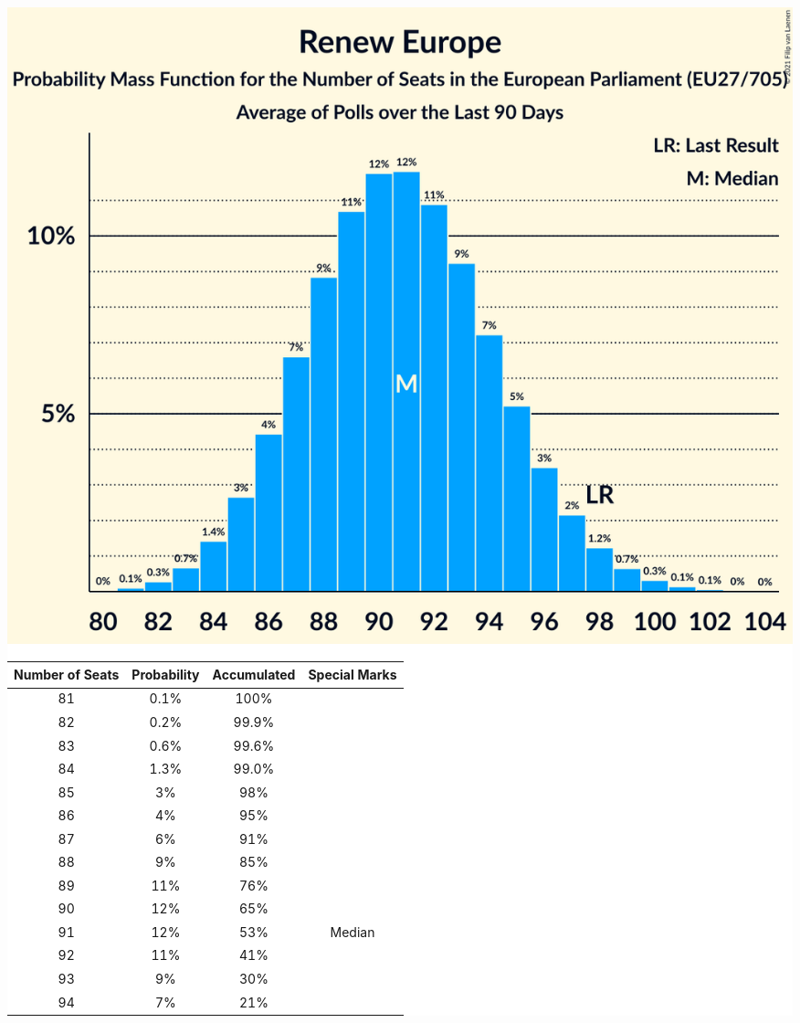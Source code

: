 ![Graph with seats probability mass function not yet produced](average-2021-06-30-seats-pmf-reneweurope.png "Seats Probability Mass Function")

| Number of Seats | Probability | Accumulated | Special Marks |
|:---------------:|:-----------:|:-----------:|:-------------:|
| 81 | 0.1% | 100% |  |
| 82 | 0.2% | 99.9% |  |
| 83 | 0.6% | 99.6% |  |
| 84 | 1.3% | 99.0% |  |
| 85 | 3% | 98% |  |
| 86 | 4% | 95% |  |
| 87 | 6% | 91% |  |
| 88 | 9% | 85% |  |
| 89 | 11% | 76% |  |
| 90 | 12% | 65% |  |
| 91 | 12% | 53% | Median |
| 92 | 11% | 41% |  |
| 93 | 9% | 30% |  |
| 94 | 7% | 21% |  |